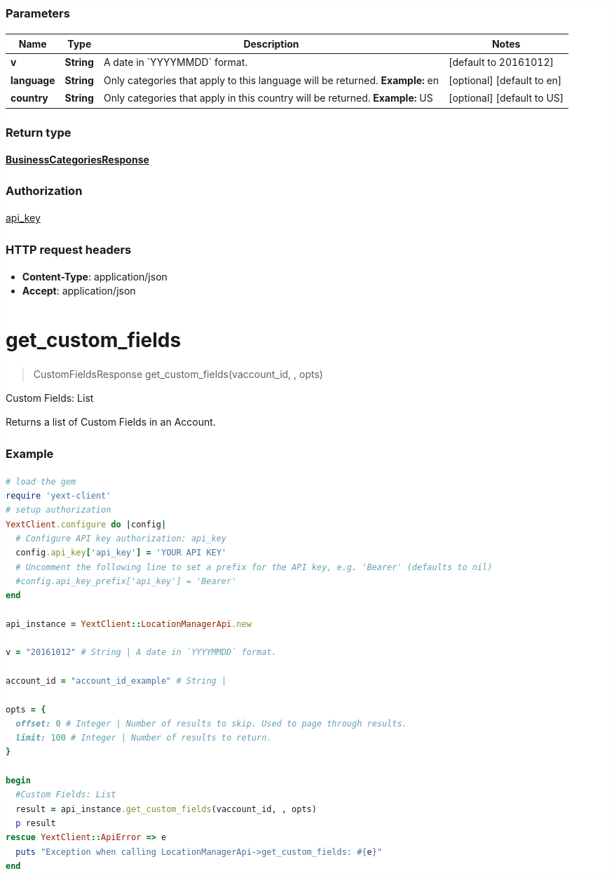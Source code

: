 
### Parameters

Name | Type | Description  | Notes
------------- | ------------- | ------------- | -------------
 **v** | **String**| A date in &#x60;YYYYMMDD&#x60; format. | [default to 20161012]
 **language** | **String**| Only categories that apply to this language will be returned.  **Example:** en  | [optional] [default to en]
 **country** | **String**| Only categories that apply in this country will be returned.  **Example:** US  | [optional] [default to US]

### Return type

[**BusinessCategoriesResponse**](BusinessCategoriesResponse.md)

### Authorization

[api_key](../README.md#api_key)

### HTTP request headers

 - **Content-Type**: application/json
 - **Accept**: application/json



# **get_custom_fields**
> CustomFieldsResponse get_custom_fields(vaccount_id, , opts)

Custom Fields: List

Returns a list of Custom Fields in an Account.

### Example
```ruby
# load the gem
require 'yext-client'
# setup authorization
YextClient.configure do |config|
  # Configure API key authorization: api_key
  config.api_key['api_key'] = 'YOUR API KEY'
  # Uncomment the following line to set a prefix for the API key, e.g. 'Bearer' (defaults to nil)
  #config.api_key_prefix['api_key'] = 'Bearer'
end

api_instance = YextClient::LocationManagerApi.new

v = "20161012" # String | A date in `YYYYMMDD` format.

account_id = "account_id_example" # String | 

opts = { 
  offset: 0 # Integer | Number of results to skip. Used to page through results.
  limit: 100 # Integer | Number of results to return.
}

begin
  #Custom Fields: List
  result = api_instance.get_custom_fields(vaccount_id, , opts)
  p result
rescue YextClient::ApiError => e
  puts "Exception when calling LocationManagerApi->get_custom_fields: #{e}"
end
```
